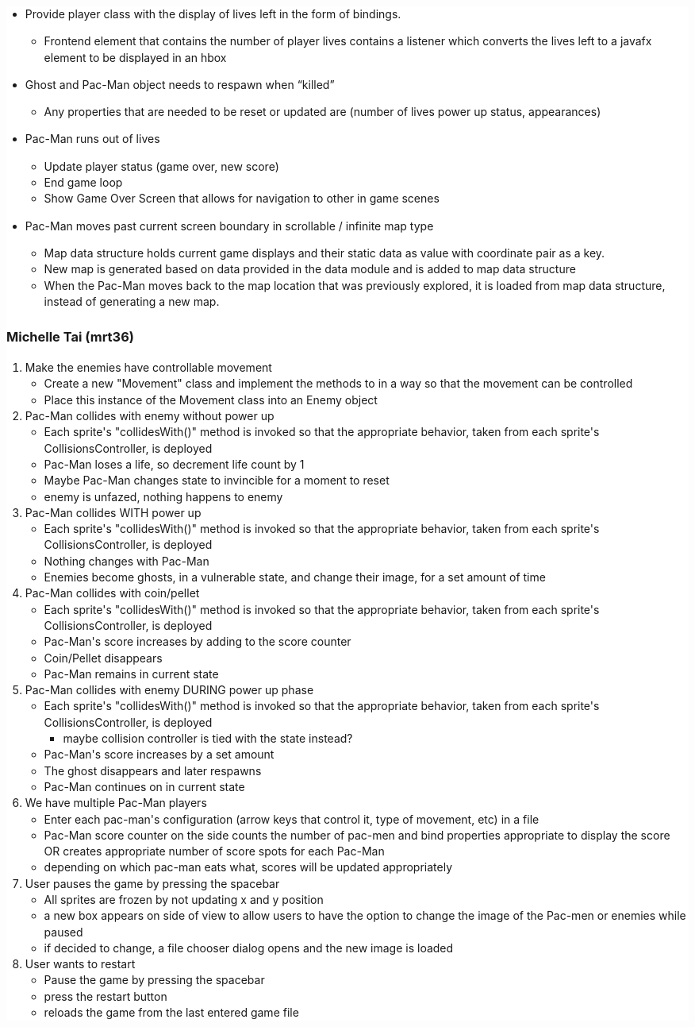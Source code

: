 
- Provide player class with the display of lives left in the form of bindings.
	- Frontend element that contains the number of player lives contains a listener which converts the lives left to a javafx element to be displayed in an hbox


- Ghost and Pac-Man object needs to respawn when “killed” 
    - Any properties that are needed to be reset or updated are (number of lives power up status, appearances)

- Pac-Man runs out of lives
    - Update player status (game over, new score)
    - End game loop
    - Show Game Over Screen that allows for navigation to other in game scenes

- Pac-Man moves past current screen boundary in scrollable / infinite map type
     - Map data structure holds current game displays and their static data as value with coordinate pair as a key.
    - New map is generated based on data provided in the data module and is added to map data structure
    - When the Pac-Man moves back to the map location that was previously explored, it is loaded from map data structure, instead of generating a new map.

### Michelle Tai (mrt36)
1. Make the enemies have controllable movement
    - Create a new "Movement" class and implement the methods to in a way so that the movement can be controlled
    - Place this instance of the Movement class into an Enemy object
2. Pac-Man collides with enemy without power up
    - Each sprite's "collidesWith()" method is invoked so that the appropriate behavior, taken from each sprite's CollisionsController, is deployed
    - Pac-Man loses a life, so decrement life count by 1
    - Maybe Pac-Man changes state to invincible for a moment to reset
    - enemy is unfazed, nothing happens to enemy
3. Pac-Man collides  WITH power up
     - Each sprite's "collidesWith()" method is invoked so that the appropriate behavior, taken from each sprite's CollisionsController, is deployed
    - Nothing changes with Pac-Man
    - Enemies become ghosts, in a vulnerable state, and change their image, for a set amount of time
4. Pac-Man collides with coin/pellet
    - Each sprite's "collidesWith()" method is invoked so that the appropriate behavior, taken from each sprite's CollisionsController, is deployed
    - Pac-Man's score increases by adding to the score counter
    - Coin/Pellet disappears
    - Pac-Man remains in current state
5. Pac-Man collides with enemy DURING power up phase
    - Each sprite's "collidesWith()" method is invoked so that the appropriate behavior, taken from each sprite's CollisionsController, is deployed
        - maybe collision controller is tied with the state instead?
    - Pac-Man's score increases by a set amount
    - The ghost disappears and later respawns
    - Pac-Man continues on in current state
6. We have multiple Pac-Man players 
    - Enter each pac-man's configuration (arrow keys that control it, type of movement, etc) in a file
    - Pac-Man score counter on the side counts the number of pac-men and bind properties appropriate to display the score OR creates appropriate number of score spots for each Pac-Man
    - depending on which pac-man eats what, scores will be updated appropriately
7. User pauses the game by pressing the spacebar
    - All sprites are frozen by not updating x and y position 
    - a new box appears on side of view to allow users to have the option to change the image of the Pac-men or enemies while paused
    - if decided to change, a file chooser dialog opens and the new image is loaded
8. User wants to restart
    - Pause the game by pressing the spacebar
    - press the restart button
    - reloads the game from the last entered game file
